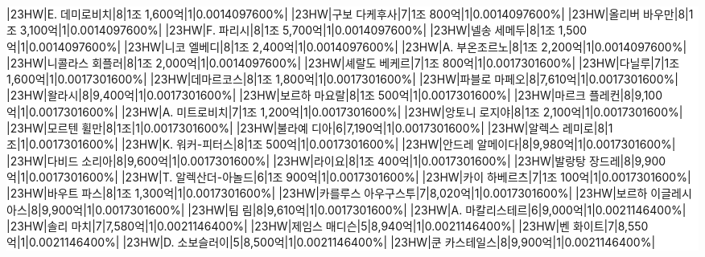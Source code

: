 |23HW|E. 데미로비치|8|1조 1,600억|1|0.0014097600%|
|23HW|구보 다케후사|7|1조 800억|1|0.0014097600%|
|23HW|올리버 바우만|8|1조 3,100억|1|0.0014097600%|
|23HW|F. 파리시|8|1조 5,700억|1|0.0014097600%|
|23HW|넬송 세메두|8|1조 1,500억|1|0.0014097600%|
|23HW|니코 엘베디|8|1조 2,400억|1|0.0014097600%|
|23HW|A. 부온조르노|8|1조 2,200억|1|0.0014097600%|
|23HW|니콜라스 회플러|8|1조 2,000억|1|0.0014097600%|
|23HW|셰랄도 베케르|7|1조 800억|1|0.0017301600%|
|23HW|다닐루|7|1조 1,600억|1|0.0017301600%|
|23HW|데마르코스|8|1조 1,800억|1|0.0017301600%|
|23HW|파블로 마페오|8|7,610억|1|0.0017301600%|
|23HW|왈라시|8|9,400억|1|0.0017301600%|
|23HW|보르하 마요랄|8|1조 500억|1|0.0017301600%|
|23HW|마르크 플레컨|8|9,100억|1|0.0017301600%|
|23HW|A. 미트로비치|7|1조 1,200억|1|0.0017301600%|
|23HW|앙토니 로지야|8|1조 2,100억|1|0.0017301600%|
|23HW|모르텐 휠만|8|1조|1|0.0017301600%|
|23HW|불라예 디아|6|7,190억|1|0.0017301600%|
|23HW|알렉스 레미로|8|1조|1|0.0017301600%|
|23HW|K. 워커-피터스|8|1조 500억|1|0.0017301600%|
|23HW|안드레 알메이다|8|9,980억|1|0.0017301600%|
|23HW|다비드 소리아|8|9,600억|1|0.0017301600%|
|23HW|라이요|8|1조 400억|1|0.0017301600%|
|23HW|발랑탕 장드레|8|9,900억|1|0.0017301600%|
|23HW|T. 알렉산더-아놀드|6|1조 900억|1|0.0017301600%|
|23HW|카이 하베르츠|7|1조 100억|1|0.0017301600%|
|23HW|바우트 파스|8|1조 1,300억|1|0.0017301600%|
|23HW|카를루스 아우구스투|7|8,020억|1|0.0017301600%|
|23HW|보르하 이글레시아스|8|9,900억|1|0.0017301600%|
|23HW|팀 림|8|9,610억|1|0.0017301600%|
|23HW|A. 마칼리스테르|6|9,000억|1|0.0021146400%|
|23HW|솔리 마치|7|7,580억|1|0.0021146400%|
|23HW|제임스 매디슨|5|8,940억|1|0.0021146400%|
|23HW|벤 화이트|7|8,550억|1|0.0021146400%|
|23HW|D. 소보슬러이|5|8,500억|1|0.0021146400%|
|23HW|쿤 카스테일스|8|9,900억|1|0.0021146400%|
